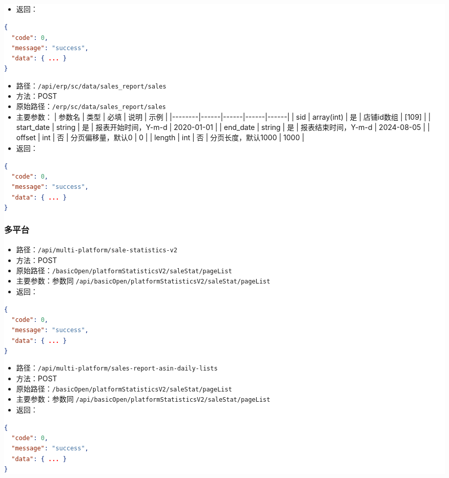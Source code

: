 - 返回：
```json
{
  "code": 0,
  "message": "success",
  "data": { ... }
}
```

- 路径：`/api/erp/sc/data/sales_report/sales`
- 方法：POST
- 原始路径：`/erp/sc/data/sales_report/sales`
- 主要参数：
  | 参数名 | 类型 | 必填 | 说明 | 示例 |
  |--------|------|------|------|------|
  | sid | array(int) | 是 | 店铺id数组 | [109] |
  | start_date | string | 是 | 报表开始时间，Y-m-d | 2020-01-01 |
  | end_date | string | 是 | 报表结束时间，Y-m-d | 2024-08-05 |
  | offset | int | 否 | 分页偏移量，默认0 | 0 |
  | length | int | 否 | 分页长度，默认1000 | 1000 |
- 返回：
```json
{
  "code": 0,
  "message": "success",
  "data": { ... }
}
```

### 多平台
- 路径：`/api/multi-platform/sale-statistics-v2`
- 方法：POST
- 原始路径：`/basicOpen/platformStatisticsV2/saleStat/pageList`
- 主要参数：参数同 `/api/basicOpen/platformStatisticsV2/saleStat/pageList`
- 返回：
```json
{
  "code": 0,
  "message": "success",
  "data": { ... }
}
```

- 路径：`/api/multi-platform/sales-report-asin-daily-lists`
- 方法：POST
- 原始路径：`/basicOpen/platformStatisticsV2/saleStat/pageList`
- 主要参数：参数同 `/api/basicOpen/platformStatisticsV2/saleStat/pageList`
- 返回：
```json
{
  "code": 0,
  "message": "success",
  "data": { ... }
}
```
